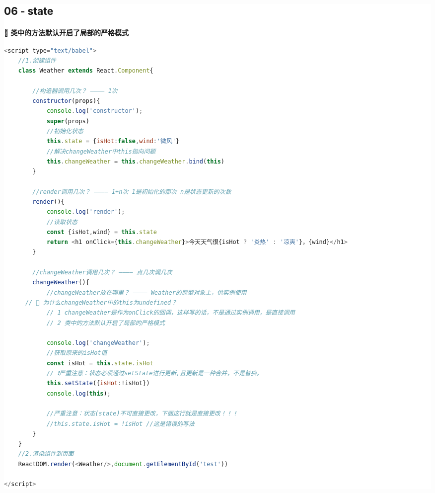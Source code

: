 

## 06 - state

🌟 **类中的方法默认开启了局部的严格模式**

```js
<script type="text/babel">
	//1.创建组件
	class Weather extends React.Component{
		
		//构造器调用几次？ ———— 1次
		constructor(props){
			console.log('constructor');
			super(props)
			//初始化状态
			this.state = {isHot:false,wind:'微风'}
			//解决changeWeather中this指向问题
			this.changeWeather = this.changeWeather.bind(this)
		}

		//render调用几次？ ———— 1+n次 1是初始化的那次 n是状态更新的次数
		render(){
			console.log('render');
			//读取状态
			const {isHot,wind} = this.state
			return <h1 onClick={this.changeWeather}>今天天气很{isHot ? '炎热' : '凉爽'}，{wind}</h1>
		}

		//changeWeather调用几次？ ———— 点几次调几次
		changeWeather(){
			//changeWeather放在哪里？ ———— Weather的原型对象上，供实例使用
      // 🌟 为什么changeWeather中的this为undefined？
			// 1 changeWeather是作为onClick的回调，这样写的话，不是通过实例调用，是直接调用
			// 2 类中的方法默认开启了局部的严格模式
			
			console.log('changeWeather');
			//获取原来的isHot值
			const isHot = this.state.isHot
			// ❗️严重注意：状态必须通过setState进行更新,且更新是一种合并，不是替换。
			this.setState({isHot:!isHot})
			console.log(this);

			//严重注意：状态(state)不可直接更改，下面这行就是直接更改！！！
			//this.state.isHot = !isHot //这是错误的写法
		}
	}
	//2.渲染组件到页面
	ReactDOM.render(<Weather/>,document.getElementById('test'))
			
</script>
```
